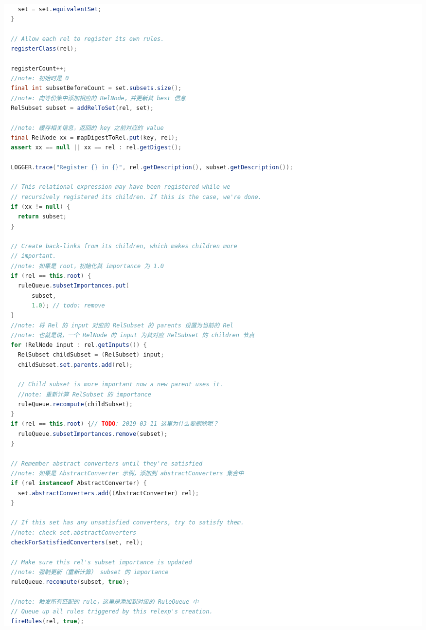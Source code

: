 ```java
    set = set.equivalentSet;
  }

  // Allow each rel to register its own rules.
  registerClass(rel);

  registerCount++;
  //note: 初始时是 0
  final int subsetBeforeCount = set.subsets.size();
  //note: 向等价集中添加相应的 RelNode，并更新其 best 信息
  RelSubset subset = addRelToSet(rel, set);

  //note: 缓存相关信息，返回的 key 之前对应的 value
  final RelNode xx = mapDigestToRel.put(key, rel);
  assert xx == null || xx == rel : rel.getDigest();

  LOGGER.trace("Register {} in {}", rel.getDescription(), subset.getDescription());

  // This relational expression may have been registered while we
  // recursively registered its children. If this is the case, we're done.
  if (xx != null) {
    return subset;
  }

  // Create back-links from its children, which makes children more
  // important.
  //note: 如果是 root，初始化其 importance 为 1.0
  if (rel == this.root) {
    ruleQueue.subsetImportances.put(
        subset,
        1.0); // todo: remove
  }
  //note: 将 Rel 的 input 对应的 RelSubset 的 parents 设置为当前的 Rel
  //note: 也就是说，一个 RelNode 的 input 为其对应 RelSubset 的 children 节点
  for (RelNode input : rel.getInputs()) {
    RelSubset childSubset = (RelSubset) input;
    childSubset.set.parents.add(rel);

    // Child subset is more important now a new parent uses it.
    //note: 重新计算 RelSubset 的 importance
    ruleQueue.recompute(childSubset);
  }
  if (rel == this.root) {// TODO: 2019-03-11 这里为什么要删除呢？
    ruleQueue.subsetImportances.remove(subset);
  }

  // Remember abstract converters until they're satisfied
  //note: 如果是 AbstractConverter 示例，添加到 abstractConverters 集合中
  if (rel instanceof AbstractConverter) {
    set.abstractConverters.add((AbstractConverter) rel);
  }

  // If this set has any unsatisfied converters, try to satisfy them.
  //note: check set.abstractConverters
  checkForSatisfiedConverters(set, rel);

  // Make sure this rel's subset importance is updated
  //note: 强制更新（重新计算） subset 的 importance
  ruleQueue.recompute(subset, true);

  //note: 触发所有匹配的 rule，这里是添加到对应的 RuleQueue 中
  // Queue up all rules triggered by this relexp's creation.
  fireRules(rel, true);
```